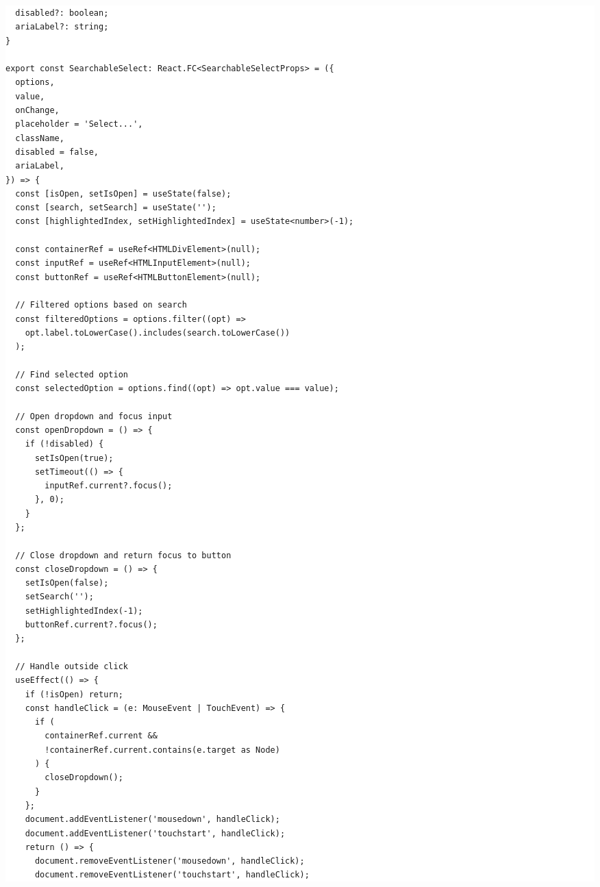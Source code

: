 ```tsx
  disabled?: boolean;
  ariaLabel?: string;
}

export const SearchableSelect: React.FC<SearchableSelectProps> = ({
  options,
  value,
  onChange,
  placeholder = 'Select...',
  className,
  disabled = false,
  ariaLabel,
}) => {
  const [isOpen, setIsOpen] = useState(false);
  const [search, setSearch] = useState('');
  const [highlightedIndex, setHighlightedIndex] = useState<number>(-1);

  const containerRef = useRef<HTMLDivElement>(null);
  const inputRef = useRef<HTMLInputElement>(null);
  const buttonRef = useRef<HTMLButtonElement>(null);

  // Filtered options based on search
  const filteredOptions = options.filter((opt) =>
    opt.label.toLowerCase().includes(search.toLowerCase())
  );

  // Find selected option
  const selectedOption = options.find((opt) => opt.value === value);

  // Open dropdown and focus input
  const openDropdown = () => {
    if (!disabled) {
      setIsOpen(true);
      setTimeout(() => {
        inputRef.current?.focus();
      }, 0);
    }
  };

  // Close dropdown and return focus to button
  const closeDropdown = () => {
    setIsOpen(false);
    setSearch('');
    setHighlightedIndex(-1);
    buttonRef.current?.focus();
  };

  // Handle outside click
  useEffect(() => {
    if (!isOpen) return;
    const handleClick = (e: MouseEvent | TouchEvent) => {
      if (
        containerRef.current &&
        !containerRef.current.contains(e.target as Node)
      ) {
        closeDropdown();
      }
    };
    document.addEventListener('mousedown', handleClick);
    document.addEventListener('touchstart', handleClick);
    return () => {
      document.removeEventListener('mousedown', handleClick);
      document.removeEventListener('touchstart', handleClick);
```

  [key: string]: any;